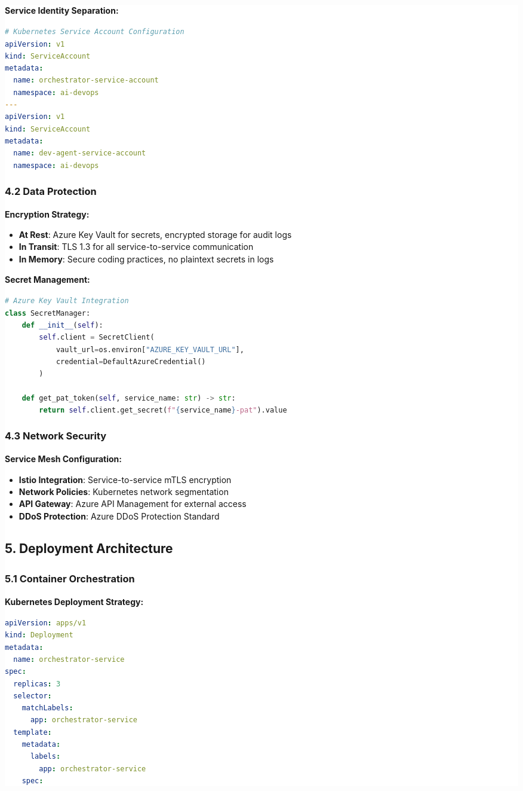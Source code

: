 **Service Identity Separation:**
```yaml
# Kubernetes Service Account Configuration
apiVersion: v1
kind: ServiceAccount
metadata:
  name: orchestrator-service-account
  namespace: ai-devops
---
apiVersion: v1
kind: ServiceAccount
metadata:
  name: dev-agent-service-account
  namespace: ai-devops
```

### 4.2 Data Protection

**Encryption Strategy:**
- **At Rest**: Azure Key Vault for secrets, encrypted storage for audit logs
- **In Transit**: TLS 1.3 for all service-to-service communication
- **In Memory**: Secure coding practices, no plaintext secrets in logs

**Secret Management:**
```python
# Azure Key Vault Integration
class SecretManager:
    def __init__(self):
        self.client = SecretClient(
            vault_url=os.environ["AZURE_KEY_VAULT_URL"],
            credential=DefaultAzureCredential()
        )
    
    def get_pat_token(self, service_name: str) -> str:
        return self.client.get_secret(f"{service_name}-pat").value
```

### 4.3 Network Security

**Service Mesh Configuration:**
- **Istio Integration**: Service-to-service mTLS encryption
- **Network Policies**: Kubernetes network segmentation
- **API Gateway**: Azure API Management for external access
- **DDoS Protection**: Azure DDoS Protection Standard

## 5. Deployment Architecture

### 5.1 Container Orchestration

**Kubernetes Deployment Strategy:**
```yaml
apiVersion: apps/v1
kind: Deployment
metadata:
  name: orchestrator-service
spec:
  replicas: 3
  selector:
    matchLabels:
      app: orchestrator-service
  template:
    metadata:
      labels:
        app: orchestrator-service
    spec:
```